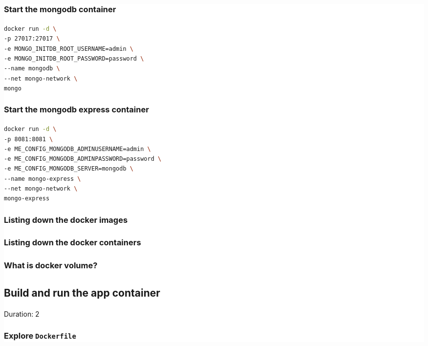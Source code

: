 ### Start the mongodb container

```bash
docker run -d \
-p 27017:27017 \
-e MONGO_INITDB_ROOT_USERNAME=admin \
-e MONGO_INITDB_ROOT_PASSWORD=password \
--name mongodb \
--net mongo-network \
mongo
```

### Start the mongodb express container

```bash
docker run -d \
-p 8081:8081 \
-e ME_CONFIG_MONGODB_ADMINUSERNAME=admin \
-e ME_CONFIG_MONGODB_ADMINPASSWORD=password \
-e ME_CONFIG_MONGODB_SERVER=mongodb \
--name mongo-express \
--net mongo-network \
mongo-express
```

### Listing down the docker images








### Listing down the docker containers






### What is docker volume?















## Build and run the app container

Duration: 2

### Explore `Dockerfile`
